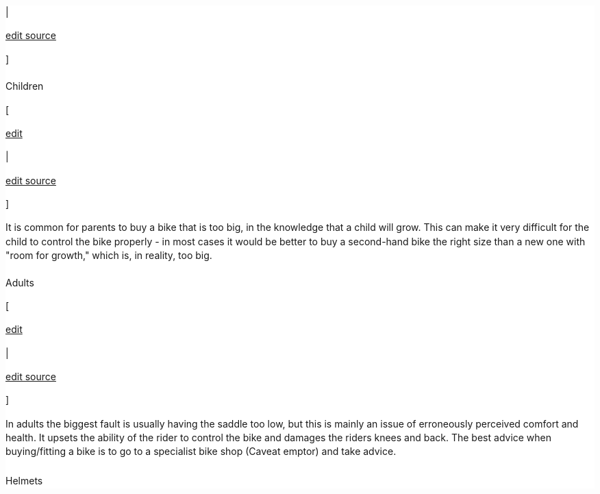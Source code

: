 |
 
[edit source](/w/index.php?title=Bicycles/General_Safety&action=edit&section=T-3 "Edit section: Bike fit") 

 ]


#### 

 Children
 


 [
 
[edit](/w/index.php?title=Bicycles/General_Safety&veaction=edit&section=T-4 "Edit section: Children") 

 |
 
[edit source](/w/index.php?title=Bicycles/General_Safety&action=edit&section=T-4 "Edit section: Children") 

 ]



 It is common for parents to buy a bike that is too big, in the knowledge that a child will grow. This can make it very difficult for the child to control the bike properly - in most cases it would be better to buy a second-hand bike the right size than a new one with "room for growth," which is, in reality, too big.
 


#### 

 Adults
 


 [
 
[edit](/w/index.php?title=Bicycles/General_Safety&veaction=edit&section=T-5 "Edit section: Adults") 

 |
 
[edit source](/w/index.php?title=Bicycles/General_Safety&action=edit&section=T-5 "Edit section: Adults") 

 ]



 In adults the biggest fault is usually having the saddle too low, but this is mainly an issue of erroneously perceived comfort and health. It upsets the ability of the rider to control the bike and damages the riders knees and back. The best advice when buying/fitting a bike is to go to a specialist bike shop (Caveat emptor) and take advice.
 


### 

 Helmets
 